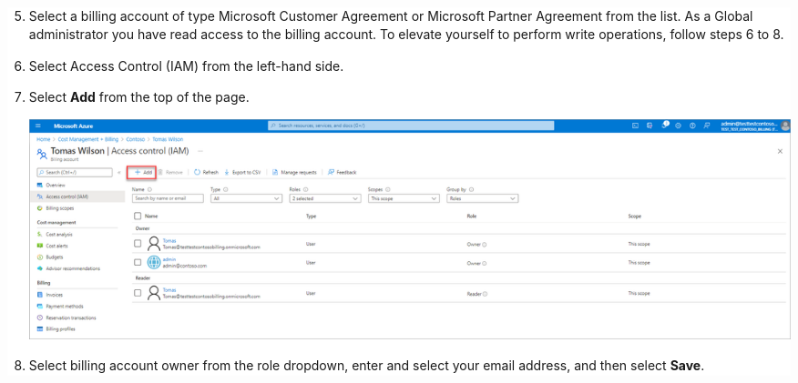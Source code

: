 5. Select a billing account of type Microsoft Customer Agreement or Microsoft Partner Agreement from the list. As a Global administrator you have read access to the billing account. To elevate yourself to perform write operations, follow steps 6 to 8.

6. Select Access Control (IAM) from the left-hand side.

7. Select **Add** from the top of the page.    

    ![Screenshot that shows global admins clicking add button.](./media/elevate-access-global-admin/role-assignment-list.png)
 
8. Select billing account owner from the role dropdown, enter and select your email address, and then select **Save**.   
